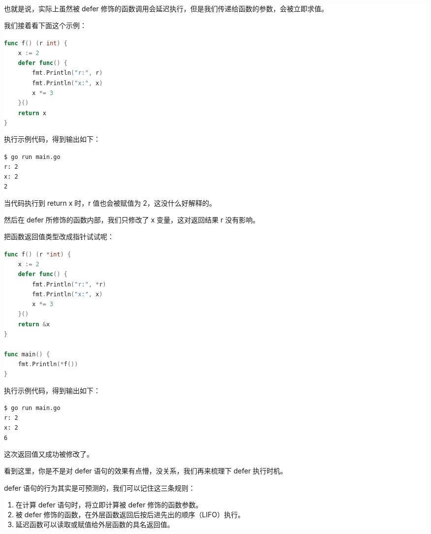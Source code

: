也就是说，实际上虽然被 defer 修饰的函数调用会延迟执行，但是我们传递给函数的参数，会被立即求值。

我们接着看下面这个示例：
```go
func f() (r int) {
	x := 2
	defer func() {
		fmt.Println("r:", r)
		fmt.Println("x:", x)
		x *= 3
	}()
	return x
}
```
执行示例代码，得到输出如下：
```shell
$ go run main.go
r: 2
x: 2
2
```
当代码执行到 return x 时，r 值也会被赋值为 2，这没什么好解释的。

然后在 defer 所修饰的函数内部，我们只修改了 x 变量，这对返回结果 r 没有影响。

把函数返回值类型改成指针试试呢：
```go
func f() (r *int) {
	x := 2
	defer func() {
		fmt.Println("r:", *r)
		fmt.Println("x:", x)
		x *= 3
	}()
	return &x
}

func main() {
	fmt.Println(*f())
}
```
执行示例代码，得到输出如下：
```shell
$ go run main.go
r: 2
x: 2
6
```
这次返回值又成功被修改了。

看到这里，你是不是对 defer 语句的效果有点懵，没关系，我们再来梳理下 defer 执行时机。

defer 语句的行为其实是可预测的，我们可以记住这三条规则：
1. 在计算 defer 语句时，将立即计算被 defer 修饰的函数参数。
2. 被 defer 修饰的函数，在外层函数返回后按后进先出的顺序（LIFO）执行。
3. 延迟函数可以读取或赋值给外层函数的具名返回值。
